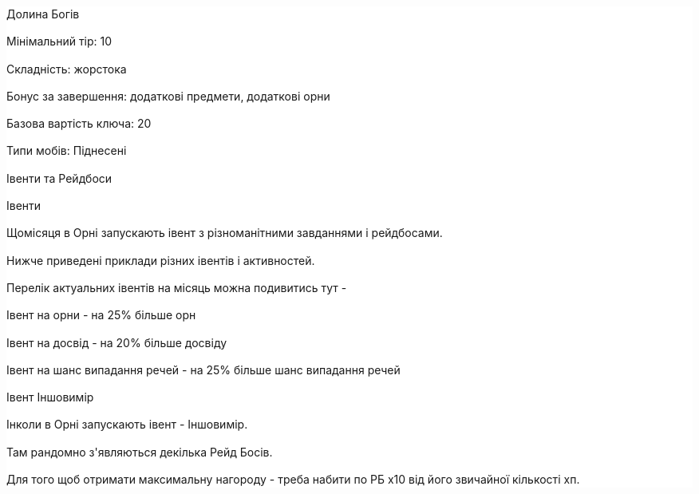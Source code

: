 






Долина Богів 

Мінімальний тір: 10 

Складність: жорстока 

Бонус за завершення: додаткові предмети, додаткові орни 

Базова вартість ключа: 20 

Типи мобів: Піднесені














Івенти та Рейдбоси



Івенти



Щомісяця в Орні запускають івент з різноманітними завданнями і рейдбосами.

Нижче приведені приклади різних івентів і активностей.



Перелік актуальних івентів на місяць можна подивитись тут - 





 Івент на орни - на 25% більше орн

 Івент на досвід - на 20% більше досвіду

 Івент на шанс випадання речей - на 25% більше шанс випадання речей





Івент Іншовимір



Інколи в Орні запускають івент - Іншовимір.







Там рандомно з'являються декілька Рейд Босів.

Для того щоб отримати максимальну нагороду - треба набити по РБ х10 від його звичайної кількості хп.

